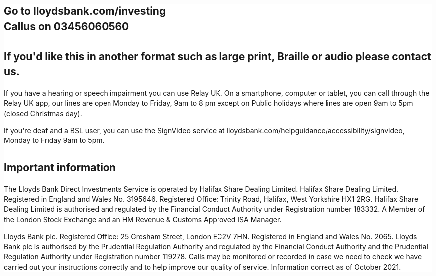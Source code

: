 ## Go to lloydsbank.com/investing <br> Callus on 03456060560

## If you'd like this in another format such as large print, Braille or audio please contact us.

If you have a hearing or speech impairment you can use Relay UK. On a smartphone, computer or tablet, you can call through the Relay UK app, our lines are open Monday to Friday, 9am to 8 pm except on Public holidays where lines are open 9am to 5pm (closed Christmas day).

If you're deaf and a BSL user, you can use the SignVideo service at lloydsbank.com/helpguidance/accessibility/signvideo, Monday to Friday 9am to 5pm.

## Important information

The Lloyds Bank Direct Investments Service is operated by Halifax Share Dealing Limited. Halifax Share Dealing Limited. Registered in England and Wales No. 3195646. Registered Office: Trinity Road, Halifax, West Yorkshire HX1 2RG. Halifax Share Dealing Limited is authorised and regulated by the Financial Conduct Authority under Registration number 183332.
A Member of the London Stock Exchange and an HM Revenue \& Customs Approved ISA Manager.

Lloyds Bank plc. Registered Office: 25 Gresham Street, London EC2V 7HN. Registered in England and Wales No. 2065. Lloyds Bank plc is authorised by the Prudential Regulation Authority and regulated by the Financial Conduct Authority and the Prudential Regulation Authority under Registration number 119278.
Calls may be monitored or recorded in case we need to check we have carried out your instructions correctly and to help improve our quality of service.
Information correct as of October 2021.

